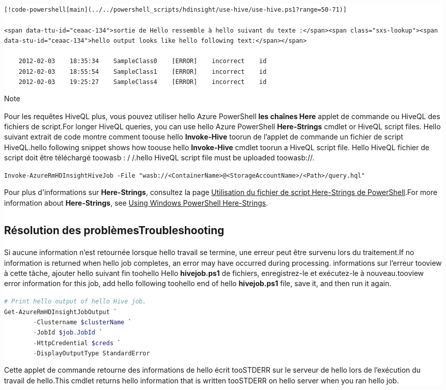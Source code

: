     [!code-powershell[main](../../powershell_scripts/hdinsight/use-hive/use-hive.ps1?range=50-71)]

    <span data-ttu-id="ceaac-134">sortie de Hello ressemble à hello suivant du texte :</span><span class="sxs-lookup"><span data-stu-id="ceaac-134">hello output looks like hello following text:</span></span>

        2012-02-03    18:35:34    SampleClass0    [ERROR]    incorrect    id
        2012-02-03    18:55:54    SampleClass1    [ERROR]    incorrect    id
        2012-02-03    19:25:27    SampleClass4    [ERROR]    incorrect    id

   > [!NOTE]
   > <span data-ttu-id="ceaac-135">Pour les requêtes HiveQL plus, vous pouvez utiliser hello Azure PowerShell **les chaînes Here** applet de commande ou HiveQL des fichiers de script.</span><span class="sxs-lookup"><span data-stu-id="ceaac-135">For longer HiveQL queries, you can use hello Azure PowerShell **Here-Strings** cmdlet or HiveQL script files.</span></span> <span data-ttu-id="ceaac-136">Hello suivant extrait de code montre comment toouse hello **Invoke-Hive** toorun de l’applet de commande un fichier de script HiveQL.</span><span class="sxs-lookup"><span data-stu-id="ceaac-136">hello following snippet shows how toouse hello **Invoke-Hive** cmdlet toorun a HiveQL script file.</span></span> <span data-ttu-id="ceaac-137">Hello HiveQL fichier de script doit être téléchargé toowasb : / /.</span><span class="sxs-lookup"><span data-stu-id="ceaac-137">hello HiveQL script file must be uploaded toowasb://.</span></span>
   >
   > `Invoke-AzureRmHDInsightHiveJob -File "wasb://<ContainerName>@<StorageAccountName>/<Path>/query.hql"`
   >
   > <span data-ttu-id="ceaac-138">Pour plus d'informations sur **Here-Strings**, consultez la page <a href="http://technet.microsoft.com/library/ee692792.aspx" target="_blank">Utilisation du fichier de script Here-Strings de PowerShell</a>.</span><span class="sxs-lookup"><span data-stu-id="ceaac-138">For more information about **Here-Strings**, see <a href="http://technet.microsoft.com/library/ee692792.aspx" target="_blank">Using Windows PowerShell Here-Strings</a>.</span></span>

## <a name="troubleshooting"></a><span data-ttu-id="ceaac-139">Résolution des problèmes</span><span class="sxs-lookup"><span data-stu-id="ceaac-139">Troubleshooting</span></span>

<span data-ttu-id="ceaac-140">Si aucune information n’est retournée lorsque hello travail se termine, une erreur peut être survenu lors du traitement.</span><span class="sxs-lookup"><span data-stu-id="ceaac-140">If no information is returned when hello job completes, an error may have occurred during processing.</span></span> <span data-ttu-id="ceaac-141">informations sur l’erreur tooview à cette tâche, ajouter hello suivant fin toohello Hello **hivejob.ps1** de fichiers, enregistrez-le et exécutez-le à nouveau.</span><span class="sxs-lookup"><span data-stu-id="ceaac-141">tooview error information for this job, add hello following toohello end of hello **hivejob.ps1** file, save it, and then run it again.</span></span>

```powershell
# Print hello output of hello Hive job.
Get-AzureRmHDInsightJobOutput `
        -Clustername $clusterName `
        -JobId $job.JobId `
        -HttpCredential $creds `
        -DisplayOutputType StandardError
```

<span data-ttu-id="ceaac-142">Cette applet de commande retourne des informations de hello écrit tooSTDERR sur le serveur de hello lors de l’exécution du travail de hello.</span><span class="sxs-lookup"><span data-stu-id="ceaac-142">This cmdlet returns hello information that is written tooSTDERR on hello server when you ran hello job.</span></span>
